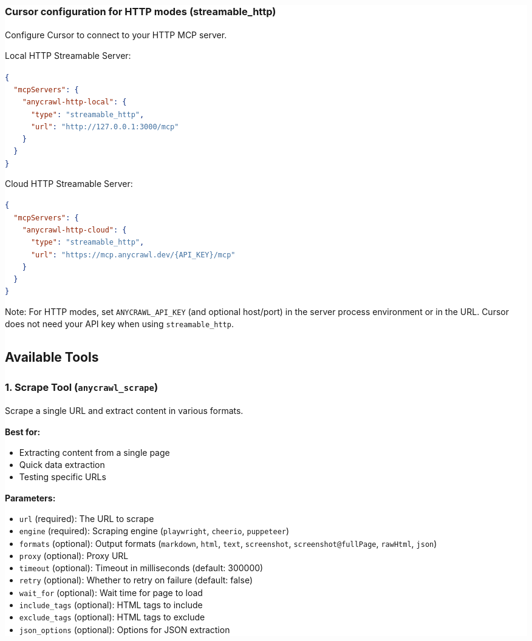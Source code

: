 ### Cursor configuration for HTTP modes (streamable_http)

Configure Cursor to connect to your HTTP MCP server.

Local HTTP Streamable Server:

```json
{
  "mcpServers": {
    "anycrawl-http-local": {
      "type": "streamable_http",
      "url": "http://127.0.0.1:3000/mcp"
    }
  }
}
```

Cloud HTTP Streamable Server:

```json
{
  "mcpServers": {
    "anycrawl-http-cloud": {
      "type": "streamable_http",
      "url": "https://mcp.anycrawl.dev/{API_KEY}/mcp"
    }
  }
}
```

Note: For HTTP modes, set `ANYCRAWL_API_KEY` (and optional host/port) in the server process environment or in the URL. Cursor does not need your API key when using `streamable_http`.

## Available Tools

### 1. Scrape Tool (`anycrawl_scrape`)

Scrape a single URL and extract content in various formats.

**Best for:**

- Extracting content from a single page
- Quick data extraction
- Testing specific URLs

**Parameters:**

- `url` (required): The URL to scrape
- `engine` (required): Scraping engine (`playwright`, `cheerio`, `puppeteer`)
- `formats` (optional): Output formats (`markdown`, `html`, `text`, `screenshot`, `screenshot@fullPage`, `rawHtml`, `json`)
- `proxy` (optional): Proxy URL
- `timeout` (optional): Timeout in milliseconds (default: 300000)
- `retry` (optional): Whether to retry on failure (default: false)
- `wait_for` (optional): Wait time for page to load
- `include_tags` (optional): HTML tags to include
- `exclude_tags` (optional): HTML tags to exclude
- `json_options` (optional): Options for JSON extraction
